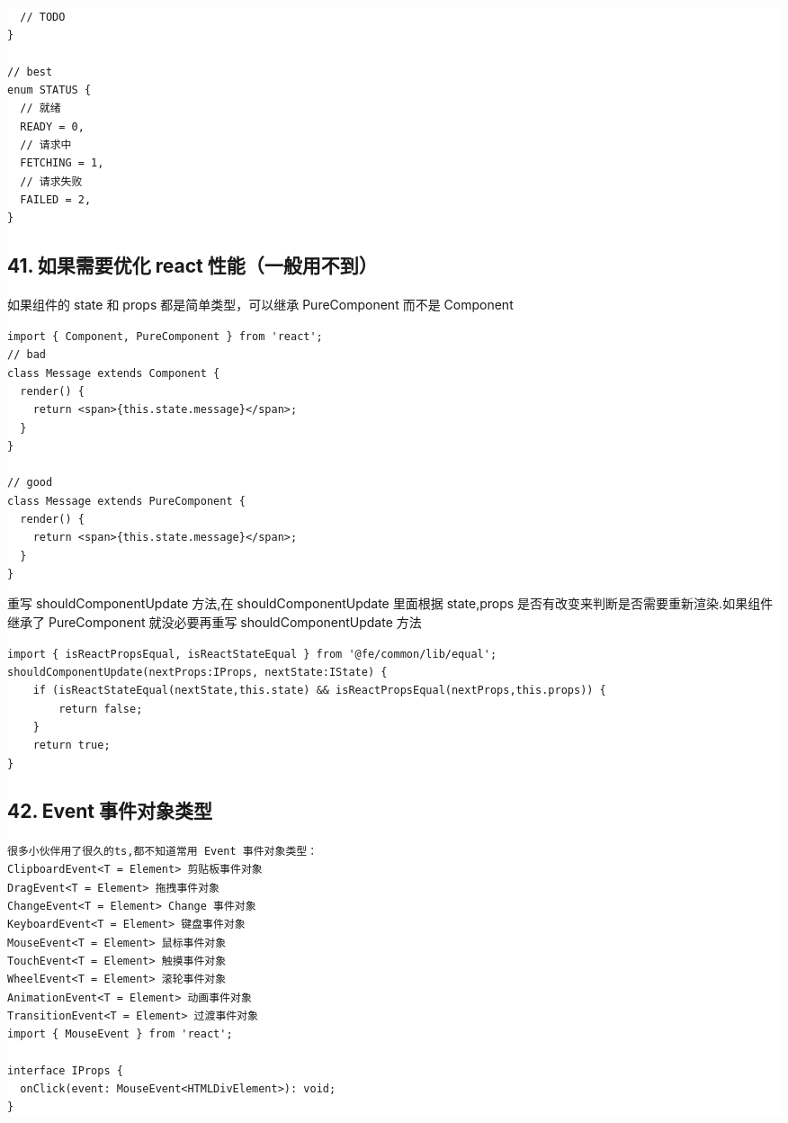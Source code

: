 ```
  // TODO
}

// best
enum STATUS {
  // 就绪
  READY = 0,
  // 请求中
  FETCHING = 1,
  // 请求失败
  FAILED = 2,
}

```
## 41. 如果需要优化 react 性能（一般用不到）

如果组件的 state 和 props 都是简单类型，可以继承 PureComponent 而不是 Component
```
import { Component, PureComponent } from 'react';
// bad
class Message extends Component {
  render() {
    return <span>{this.state.message}</span>;
  }
}

// good
class Message extends PureComponent {
  render() {
    return <span>{this.state.message}</span>;
  }
}
```
重写 shouldComponentUpdate 方法,在 shouldComponentUpdate 里面根据 state,props 是否有改变来判断是否需要重新渲染.如果组件继承了 PureComponent 就没必要再重写 shouldComponentUpdate 方法
```
import { isReactPropsEqual, isReactStateEqual } from '@fe/common/lib/equal';
shouldComponentUpdate(nextProps:IProps, nextState:IState) {
    if (isReactStateEqual(nextState,this.state) && isReactPropsEqual(nextProps,this.props)) {
        return false;
    }
    return true;
}
```
## 42. Event 事件对象类型
```
很多小伙伴用了很久的ts,都不知道常用 Event 事件对象类型：
ClipboardEvent<T = Element> 剪贴板事件对象
DragEvent<T = Element> 拖拽事件对象
ChangeEvent<T = Element> Change 事件对象
KeyboardEvent<T = Element> 键盘事件对象
MouseEvent<T = Element> 鼠标事件对象
TouchEvent<T = Element> 触摸事件对象
WheelEvent<T = Element> 滚轮事件对象
AnimationEvent<T = Element> 动画事件对象
TransitionEvent<T = Element> 过渡事件对象
import { MouseEvent } from 'react';

interface IProps {
  onClick(event: MouseEvent<HTMLDivElement>): void;
}
```